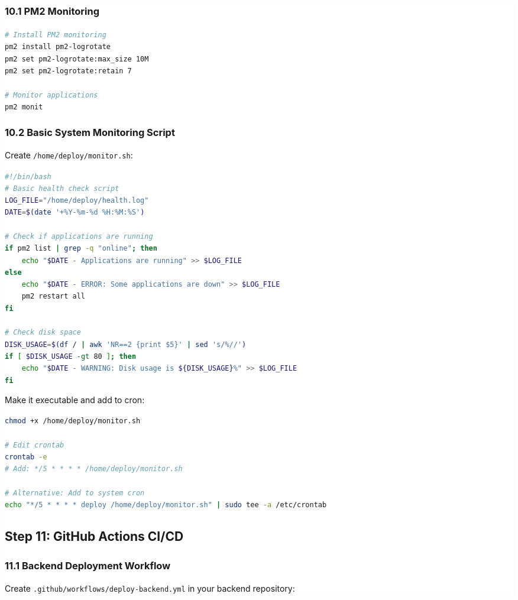 ### 10.1 PM2 Monitoring
```bash
# Install PM2 monitoring
pm2 install pm2-logrotate
pm2 set pm2-logrotate:max_size 10M
pm2 set pm2-logrotate:retain 7

# Monitor applications
pm2 monit
```

### 10.2 Basic System Monitoring Script
Create `/home/deploy/monitor.sh`:
```bash
#!/bin/bash
# Basic health check script
LOG_FILE="/home/deploy/health.log"
DATE=$(date '+%Y-%m-%d %H:%M:%S')

# Check if applications are running
if pm2 list | grep -q "online"; then
    echo "$DATE - Applications are running" >> $LOG_FILE
else
    echo "$DATE - ERROR: Some applications are down" >> $LOG_FILE
    pm2 restart all
fi

# Check disk space
DISK_USAGE=$(df / | awk 'NR==2 {print $5}' | sed 's/%//')
if [ $DISK_USAGE -gt 80 ]; then
    echo "$DATE - WARNING: Disk usage is ${DISK_USAGE}%" >> $LOG_FILE
fi
```

Make it executable and add to cron:
```bash
chmod +x /home/deploy/monitor.sh

# Edit crontab
crontab -e
# Add: */5 * * * * /home/deploy/monitor.sh

# Alternative: Add to system cron
echo "*/5 * * * * deploy /home/deploy/monitor.sh" | sudo tee -a /etc/crontab
```

## Step 11: GitHub Actions CI/CD

### 11.1 Backend Deployment Workflow
Create `.github/workflows/deploy-backend.yml` in your backend repository:
